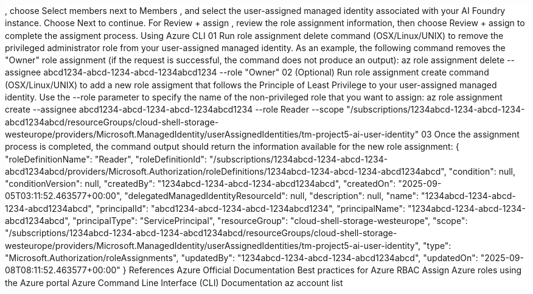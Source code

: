 , choose
Select members
next to
Members
, and select the user-assigned managed identity associated with your AI Foundry instance. Choose
Next
to continue.
For
Review + assign
, review the role assignment information, then choose
Review + assign
to complete the assigment process.
Using Azure CLI
01
Run
role assignment delete
command (OSX/Linux/UNIX) to remove the privileged administrator role from your user-assigned managed identity. As an example, the following command removes the "Owner" role assignment (if the request is successful, the command does not produce an output):
az role assignment delete
 --assignee abcd1234-abcd-1234-abcd-1234abcd1234
 --role "Owner"
02
(Optional) Run
role assignment create
command (OSX/Linux/UNIX) to add a new role assigment that follows the Principle of Least Privilege to your user-assigned managed identity. Use the
--role
parameter to specify the name of the non-privileged role that you want to assign:
az role assignment create
 --assignee abcd1234-abcd-1234-abcd-1234abcd1234
 --role Reader
 --scope "/subscriptions/1234abcd-1234-abcd-1234-abcd1234abcd/resourceGroups/cloud-shell-storage-westeurope/providers/Microsoft.ManagedIdentity/userAssignedIdentities/tm-project5-ai-user-identity"
03
Once the assignment process is completed, the command output should return the information available for the new role assignment:
{
 "roleDefinitionName": "Reader",
 "roleDefinitionId": "/subscriptions/1234abcd-1234-abcd-1234-abcd1234abcd/providers/Microsoft.Authorization/roleDefinitions/1234abcd-1234-abcd-1234-abcd1234abcd",
 "condition": null,
 "conditionVersion": null,
 "createdBy": "1234abcd-1234-abcd-1234-abcd1234abcd",
 "createdOn": "2025-09-05T03:11:52.463577+00:00",
 "delegatedManagedIdentityResourceId": null,
 "description": null,
 "name": "1234abcd-1234-abcd-1234-abcd1234abcd",
 "principalId": "abcd1234-abcd-1234-abcd-1234abcd1234",
 "principalName": "1234abcd-1234-abcd-1234-abcd1234abcd",
 "principalType": "ServicePrincipal",
 "resourceGroup": "cloud-shell-storage-westeurope",
 "scope": "/subscriptions/1234abcd-1234-abcd-1234-abcd1234abcd/resourceGroups/cloud-shell-storage-westeurope/providers/Microsoft.ManagedIdentity/userAssignedIdentities/tm-project5-ai-user-identity",
 "type": "Microsoft.Authorization/roleAssignments",
 "updatedBy": "1234abcd-1234-abcd-1234-abcd1234abcd",
 "updatedOn": "2025-09-08T08:11:52.463577+00:00"
}
References
Azure Official Documentation
Best practices for Azure RBAC
Assign Azure roles using the Azure portal
Azure Command Line Interface (CLI) Documentation
az account list